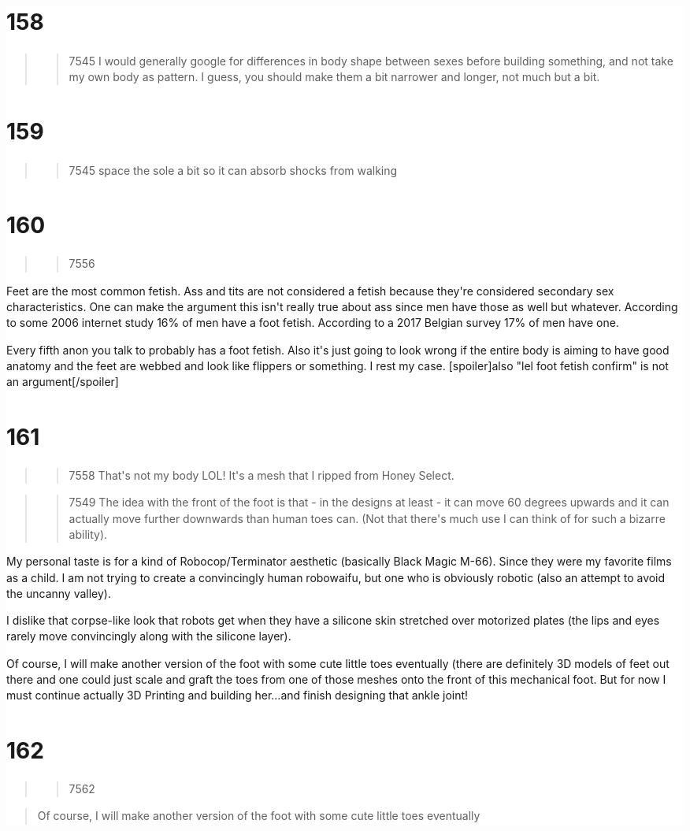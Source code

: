 # 158
>>7545
I would generally google for differences in body shape between sexes before building something, and not take my own body as pattern. I guess, you should make them a bit narrower and longer, not much but a bit.

# 159
>>7545
space the sole a bit so it can absorb shocks from walking

# 160
>>7556

Feet are the most common fetish. Ass and tits are not considered a fetish because they're considered secondary sex characteristics. One can make the argument this isn't really true about ass since men have those as well but whatever. According to some 2006 internet study 16% of men have a foot fetish. According to a 2017 Belgian survey 17% of men have one.



Every fifth anon you talk to probably has a foot fetish. Also it's just going to look wrong if the entire body is aiming to have good anatomy and the feet are webbed and look like flippers or something. I rest my case. [spoiler]also "lel foot fetish confirm" is not an argument[/spoiler]

# 161
>>7558
That's not my body LOL! It's a mesh that I ripped from Honey Select. 

>>7549
The idea with the front of the foot is that - in the designs at least - it can move 60 degrees upwards and it can actually move further downwards than human toes can. (Not that there's much use I can think of for such a bizarre ability). 

My personal taste is for a kind of Robocop/Terminator aesthetic (basically Black Magic M-66). Since they were my favorite films as a child. I am not trying to create a convincingly human robowaifu, but one who is obviously robotic (also an attempt to avoid the uncanny valley). 

I dislike that corpse-like look that robots get when they have a silicone skin stretched over motorized plates (the lips and eyes rarely move convincingly along with the silicone layer).

Of course, I will make another version of the foot with some cute little toes eventually (there are definitely 3D models of feet out there and one could just scale and graft the toes from one of those meshes onto the front of this mechanical foot. But for now I must continue actually 3D Printing and building her...and finish designing that ankle joint!

# 162
>>7562

>Of course, I will make another version of the foot with some cute little toes eventually
